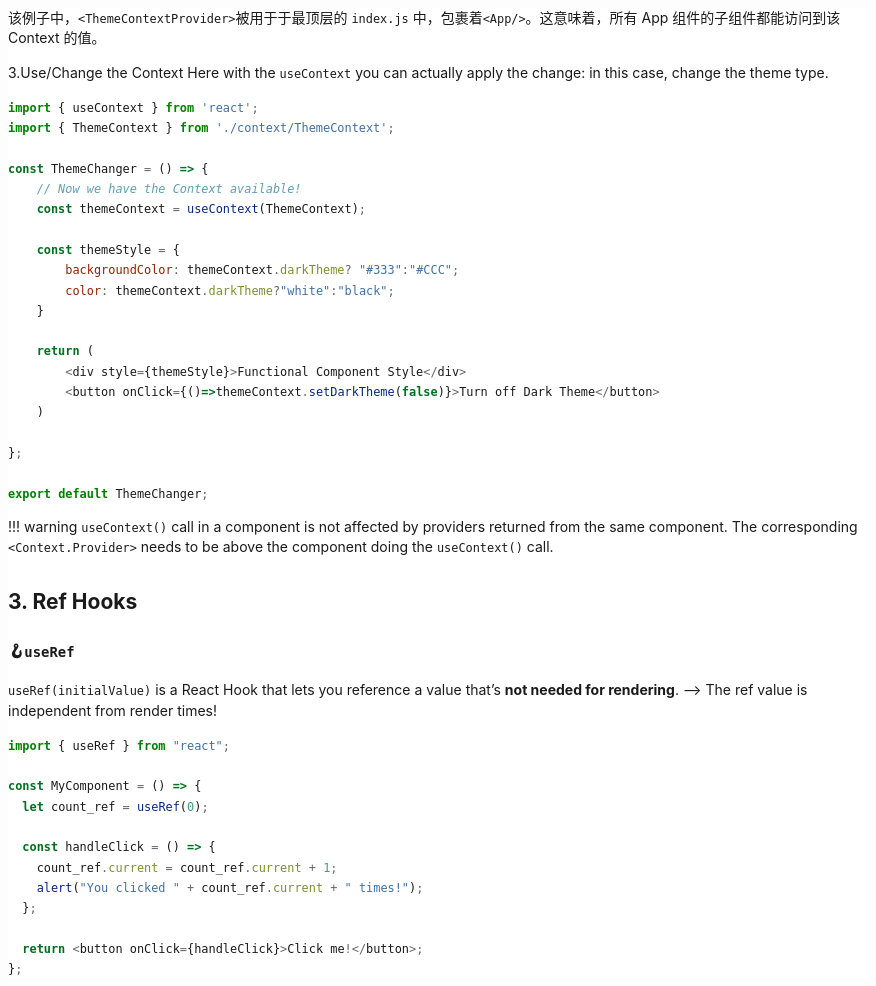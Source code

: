 该例子中，`<ThemeContextProvider>`被用于于最顶层的 `index.js` 中，包裹着`<App/>`。这意味着，所有 App 组件的子组件都能访问到该 Context 的值。

3.Use/Change the Context
Here with the `useContext` you can actually apply the change: in this case, change the theme type.

```js
import { useContext } from 'react';
import { ThemeContext } from './context/ThemeContext';

const ThemeChanger = () => {
	// Now we have the Context available!
	const themeContext = useContext(ThemeContext);

	const themeStyle = {
		backgroundColor: themeContext.darkTheme? "#333":"#CCC";
		color: themeContext.darkTheme?"white":"black";
	}

	return (
		<div style={themeStyle}>Functional Component Style</div>
		<button onClick={()=>themeContext.setDarkTheme(false)}>Turn off Dark Theme</button>
	)

};

export default ThemeChanger;
```

!!! warning
`useContext()` call in a component is not affected by providers returned from the same component. The corresponding `<Context.Provider>` needs to be above the component doing the `useContext()` call.

## 3. Ref Hooks

### 🪝`useRef`

`useRef(initialValue)` is a React Hook that lets you reference a value that’s **not needed for rendering**. --> The ref value is independent from render times!

```js
import { useRef } from "react";

const MyComponent = () => {
  let count_ref = useRef(0);

  const handleClick = () => {
    count_ref.current = count_ref.current + 1;
    alert("You clicked " + count_ref.current + " times!");
  };

  return <button onClick={handleClick}>Click me!</button>;
};
```
